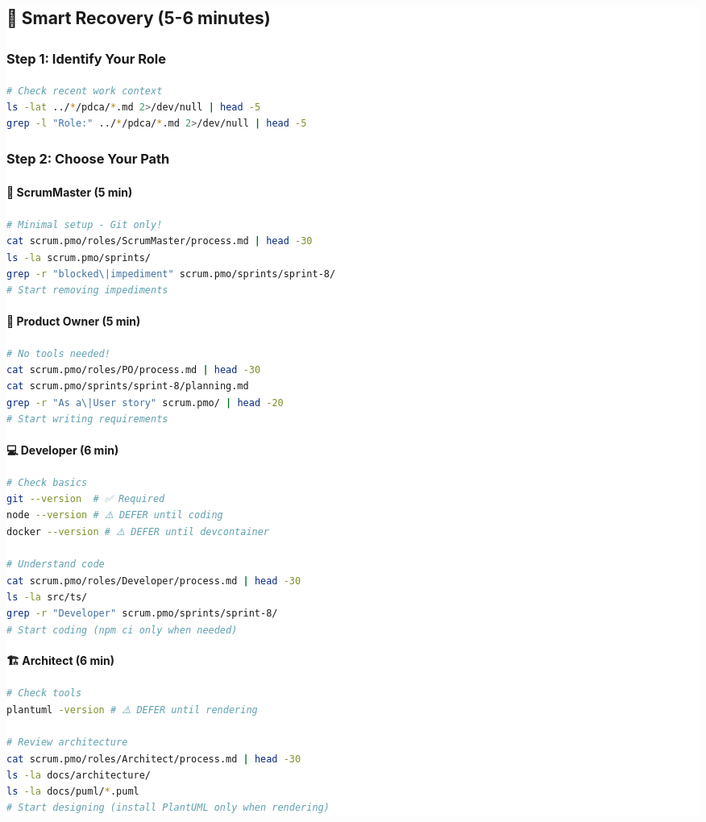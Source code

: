 ## 🎯 Smart Recovery (5-6 minutes)

### Step 1: Identify Your Role
```bash
# Check recent work context
ls -lat ../*/pdca/*.md 2>/dev/null | head -5
grep -l "Role:" ../*/pdca/*.md 2>/dev/null | head -5
```

### Step 2: Choose Your Path

#### 🏃 ScrumMaster (5 min)
```bash
# Minimal setup - Git only!
cat scrum.pmo/roles/ScrumMaster/process.md | head -30
ls -la scrum.pmo/sprints/
grep -r "blocked\|impediment" scrum.pmo/sprints/sprint-8/
# Start removing impediments
```

#### 📝 Product Owner (5 min)  
```bash
# No tools needed!
cat scrum.pmo/roles/PO/process.md | head -30
cat scrum.pmo/sprints/sprint-8/planning.md
grep -r "As a\|User story" scrum.pmo/ | head -20
# Start writing requirements
```

#### 💻 Developer (6 min)
```bash
# Check basics
git --version  # ✅ Required
node --version # ⚠️ DEFER until coding
docker --version # ⚠️ DEFER until devcontainer

# Understand code
cat scrum.pmo/roles/Developer/process.md | head -30
ls -la src/ts/
grep -r "Developer" scrum.pmo/sprints/sprint-8/
# Start coding (npm ci only when needed)
```

#### 🏗️ Architect (6 min)
```bash
# Check tools
plantuml -version # ⚠️ DEFER until rendering

# Review architecture  
cat scrum.pmo/roles/Architect/process.md | head -30
ls -la docs/architecture/
ls -la docs/puml/*.puml
# Start designing (install PlantUML only when rendering)
```
